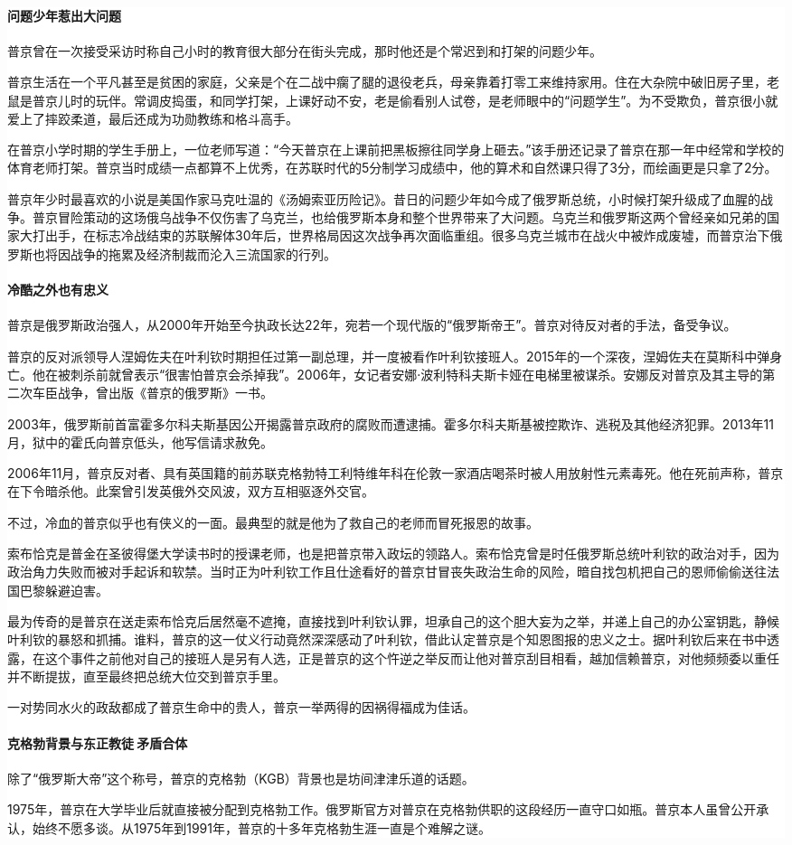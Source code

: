   </p>
  <div class="video_fit_container">
  </div>
  <h4>
   问题少年惹出大问题
  </h4>
  <p>
   普京曾在一次接受采访时称自己小时的教育很大部分在街头完成，那时他还是个常迟到和打架的问题少年。
  </p>
  <p>
   普京生活在一个平凡甚至是贫困的家庭，父亲是个在二战中瘸了腿的退役老兵，母亲靠着打零工来维持家用。住在大杂院中破旧房子里，老鼠是普京儿时的玩伴。常调皮捣蛋，和同学打架，上课好动不安，老是偷看别人试卷，是老师眼中的“问题学生”。为不受欺负，普京很小就爱上了摔跤柔道，最后还成为功勋教练和格斗高手。
  </p>
  <p>
   在普京小学时期的学生手册上，一位老师写道：“今天普京在上课前把黑板擦往同学身上砸去。”该手册还记录了普京在那一年中经常和学校的体育老师打架。普京当时成绩一点都算不上优秀，在苏联时代的5分制学习成绩中，他的算术和自然课只得了3分，而绘画更是只拿了2分。
  </p>
  <p>
   普京年少时最喜欢的小说是美国作家马克吐温的《汤姆索亚历险记》。昔日的问题少年如今成了俄罗斯总统，小时候打架升级成了血腥的战争。普京冒险策动的这场俄乌战争不仅伤害了乌克兰，也给俄罗斯本身和整个世界带来了大问题。乌克兰和俄罗斯这两个曾经亲如兄弟的国家大打出手，在标志冷战结束的苏联解体30年后，世界格局因这次战争再次面临重组。很多乌克兰城市在战火中被炸成废墟，而普京治下俄罗斯也将因战争的拖累及经济制裁而沦入三流国家的行列。
  </p>
  <h4>
   冷酷之外也有忠义
  </h4>
  <p>
   普京是俄罗斯政治强人，从2000年开始至今执政长达22年，宛若一个现代版的“俄罗斯帝王”。普京对待反对者的手法，备受争议。
  </p>
  <p>
   普京的反对派领导人涅姆佐夫在叶利钦时期担任过第一副总理，并一度被看作叶利钦接班人。2015年的一个深夜，涅姆佐夫在莫斯科中弹身亡。他在被刺杀前就曾表示“很害怕普京会杀掉我”。2006年，女记者安娜·波利特科夫斯卡娅在电梯里被谋杀。安娜反对普京及其主导的第二次车臣战争，曾出版《普京的俄罗斯》一书。
  </p>
  <p>
   2003年，俄罗斯前首富霍多尔科夫斯基因公开揭露普京政府的腐败而遭逮捕。霍多尔科夫斯基被控欺诈、逃税及其他经济犯罪。2013年11月，狱中的霍氏向普京低头，他写信请求赦免。
  </p>
  <p>
   2006年11月，普京反对者、具有英国籍的前苏联克格勃特工利特维年科在伦敦一家酒店喝茶时被人用放射性元素毒死。他在死前声称，普京在下令暗杀他。此案曾引发英俄外交风波，双方互相驱逐外交官。
  </p>
  <p>
   不过，冷血的普京似乎也有侠义的一面。最典型的就是他为了救自己的老师而冒死报恩的故事。
  </p>
  <p>
   索布恰克是普金在圣彼得堡大学读书时的授课老师，也是把普京带入政坛的领路人。索布恰克曾是时任俄罗斯总统叶利钦的政治对手，因为政治角力失败而被对手起诉和软禁。当时正为叶利钦工作且仕途看好的普京甘冒丧失政治生命的风险，暗自找包机把自己的恩师偷偷送往法国巴黎躲避迫害。
  </p>
  <p>
   最为传奇的是普京在送走索布恰克后居然毫不遮掩，直接找到叶利钦认罪，坦承自己的这个胆大妄为之举，并递上自己的办公室钥匙，静候叶利钦的暴怒和抓捕。谁料，普京的这一仗义行动竟然深深感动了叶利钦，借此认定普京是个知恩图报的忠义之士。据叶利钦后来在书中透露，在这个事件之前他对自己的接班人是另有人选，正是普京的这个忤逆之举反而让他对普京刮目相看，越加信赖普京，对他频频委以重任并不断提拔，直至最终把总统大位交到普京手里。
  </p>
  <p>
   一对势同水火的政敌都成了普京生命中的贵人，普京一举两得的因祸得福成为佳话。
  </p>
  <h4>
   克格勃背景与东正教徒 矛盾合体
  </h4>
  <p>
   除了“俄罗斯大帝”这个称号，普京的克格勃（KGB）背景也是坊间津津乐道的话题。
  </p>
  <p>
   1975年，普京在大学毕业后就直接被分配到克格勃工作。俄罗斯官方对普京在克格勃供职的这段经历一直守口如瓶。普京本人虽曾公开承认，始终不愿多谈。从1975年到1991年，普京的十多年克格勃生涯一直是个难解之谜。
  </p>
  <p>